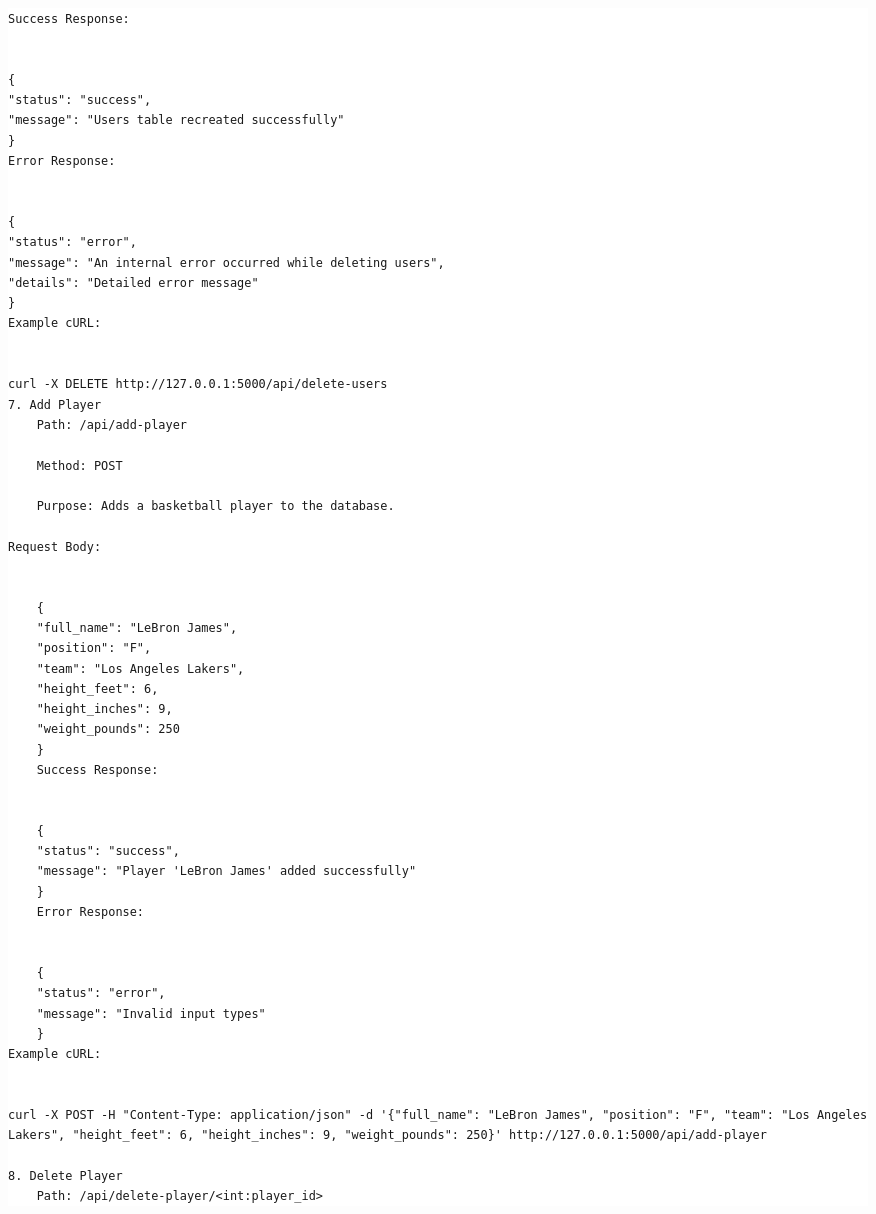     Success Response:
    
    
    {
    "status": "success",
    "message": "Users table recreated successfully"
    }
    Error Response:
    
    
    {
    "status": "error",
    "message": "An internal error occurred while deleting users",
    "details": "Detailed error message"
    }
    Example cURL:
    
    
    curl -X DELETE http://127.0.0.1:5000/api/delete-users
    7. Add Player
        Path: /api/add-player

        Method: POST

        Purpose: Adds a basketball player to the database.

    Request Body:
    
    
        {
        "full_name": "LeBron James",
        "position": "F",
        "team": "Los Angeles Lakers",
        "height_feet": 6,
        "height_inches": 9,
        "weight_pounds": 250
        }
        Success Response:
        
        
        {
        "status": "success",
        "message": "Player 'LeBron James' added successfully"
        }
        Error Response:
        
        
        {
        "status": "error",
        "message": "Invalid input types"
        }
    Example cURL:
    
    
    curl -X POST -H "Content-Type: application/json" -d '{"full_name": "LeBron James", "position": "F", "team": "Los Angeles Lakers", "height_feet": 6, "height_inches": 9, "weight_pounds": 250}' http://127.0.0.1:5000/api/add-player

    8. Delete Player
        Path: /api/delete-player/<int:player_id>
